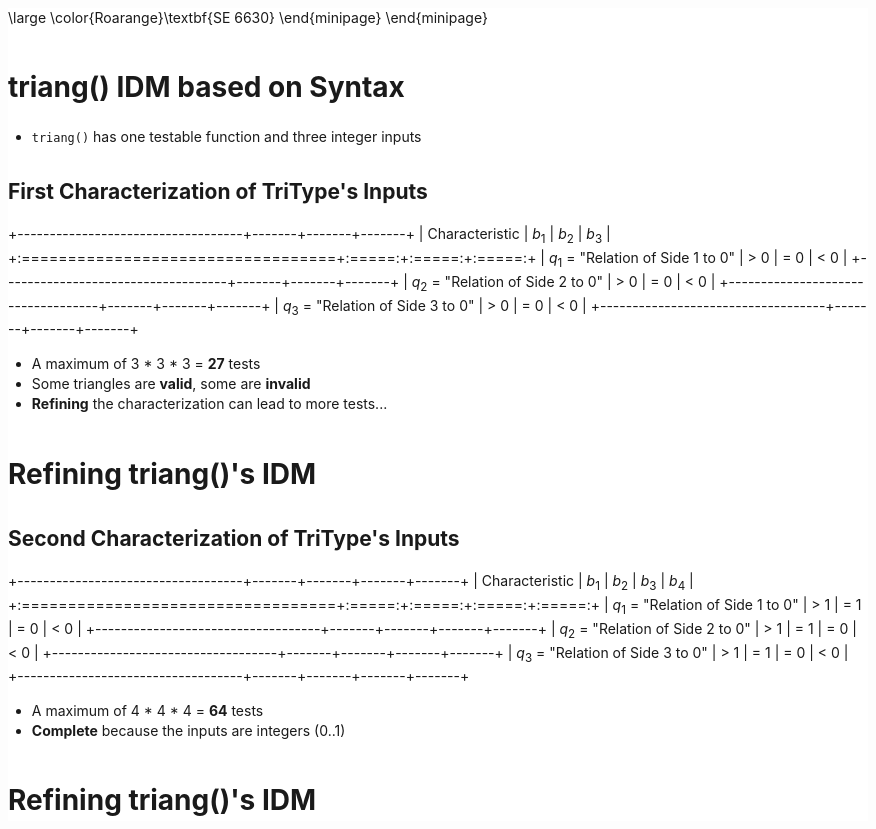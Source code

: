 \large \color{Roarange}\textbf{SE 6630}
\end{minipage}
\end{minipage}

# triang() IDM based on Syntax

* `triang()` has one testable function and three integer inputs

## First Characterization of TriType's Inputs

+-----------------------------------+-------+-------+-------+
| Characteristic                    | $b_1$ | $b_2$ | $b_3$ |
+:==================================+:=====:+:=====:+:=====:+
| $q_1$ = "Relation of Side 1 to 0" | \> 0  | = 0   | < 0   |
+-----------------------------------+-------+-------+-------+
| $q_2$ = "Relation of Side 2 to 0" | \> 0  | = 0   | < 0   |
+-----------------------------------+-------+-------+-------+
| $q_3$ = "Relation of Side 3 to 0" | \> 0  | = 0   | < 0   |
+-----------------------------------+-------+-------+-------+

* A maximum of 3 * 3 * 3 = **27** tests
* Some triangles are **valid**, some are **invalid**
* **Refining** the characterization can lead to more tests...

# Refining triang()'s IDM

## Second Characterization of TriType's Inputs

+-----------------------------------+-------+-------+-------+-------+
| Characteristic                    | $b_1$ | $b_2$ | $b_3$ | $b_4$ |
+:==================================+:=====:+:=====:+:=====:+:=====:+
| $q_1$ = "Relation of Side 1 to 0" | \> 1   | = 1   | = 0   | < 0   |
+-----------------------------------+-------+-------+-------+-------+
| $q_2$ = "Relation of Side 2 to 0" | \> 1   | = 1   | = 0   | < 0   |
+-----------------------------------+-------+-------+-------+-------+
| $q_3$ = "Relation of Side 3 to 0" | \> 1   | = 1   | = 0   | < 0   |
+-----------------------------------+-------+-------+-------+-------+

* A maximum of 4 * 4 * 4 = **64** tests
* **Complete** because the inputs are integers (0..1)

# Refining triang()'s IDM
